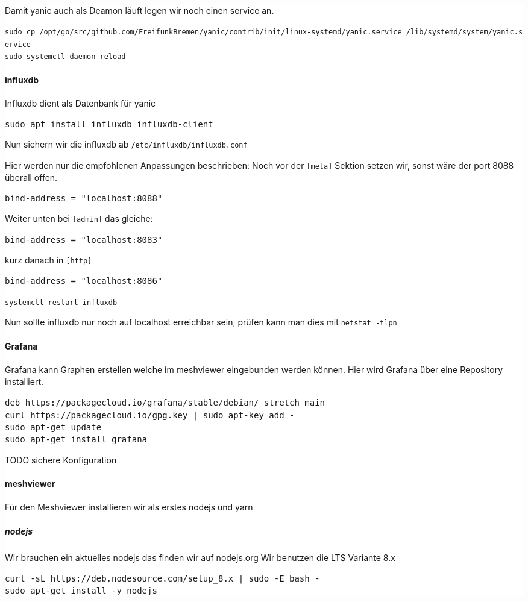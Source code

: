 Damit yanic auch als Deamon läuft legen wir noch einen service an.

```
sudo cp /opt/go/src/github.com/FreifunkBremen/yanic/contrib/init/linux-systemd/yanic.service /lib/systemd/system/yanic.service
sudo systemctl daemon-reload
```

#### influxdb
Influxdb dient als Datenbank für yanic
<pre>
sudo apt install influxdb influxdb-client
</pre>

Nun sichern wir die influxdb ab <code>/etc/influxdb/influxdb.conf</code>

Hier werden nur die empfohlenen Anpassungen beschrieben:
Noch vor der <code>[meta]</code> Sektion setzen wir, sonst wäre der port 8088 überall offen.
<pre>
bind-address = "localhost:8088"
</pre>

Weiter unten bei <code>[admin]</code> das gleiche:

<pre>
bind-address = "localhost:8083"
</pre>

kurz danach in <code>[http]</code>

<pre>
bind-address = "localhost:8086"
</pre>

<code>systemctl restart influxdb</code>

Nun sollte influxdb nur noch auf localhost erreichbar sein, prüfen kann man dies mit
<code>netstat -tlpn</code>

#### Grafana
Grafana kann Graphen erstellen welche im meshviewer eingebunden werden können.
Hier wird [Grafana](http://docs.grafana.org/installation/debian/) über eine Repository installiert.
<pre>
deb https://packagecloud.io/grafana/stable/debian/ stretch main
curl https://packagecloud.io/gpg.key | sudo apt-key add -
sudo apt-get update
sudo apt-get install grafana
</pre>

TODO sichere Konfiguration

#### meshviewer
Für den Meshviewer installieren wir als erstes nodejs und yarn

##### nodejs
Wir brauchen ein aktuelles nodejs das finden wir auf [nodejs.org](https://nodejs.org/en/download/package-manager/)
Wir benutzen die LTS Variante 8.x
<pre>
curl -sL https://deb.nodesource.com/setup_8.x | sudo -E bash -
sudo apt-get install -y nodejs
</pre>
